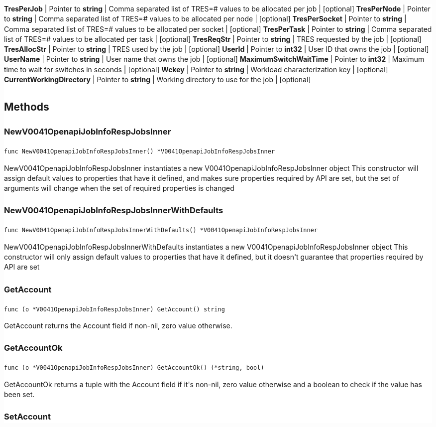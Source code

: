 **TresPerJob** | Pointer to **string** | Comma separated list of TRES&#x3D;# values to be allocated per job | [optional] 
**TresPerNode** | Pointer to **string** | Comma separated list of TRES&#x3D;# values to be allocated per node | [optional] 
**TresPerSocket** | Pointer to **string** | Comma separated list of TRES&#x3D;# values to be allocated per socket | [optional] 
**TresPerTask** | Pointer to **string** | Comma separated list of TRES&#x3D;# values to be allocated per task | [optional] 
**TresReqStr** | Pointer to **string** | TRES requested by the job | [optional] 
**TresAllocStr** | Pointer to **string** | TRES used by the job | [optional] 
**UserId** | Pointer to **int32** | User ID that owns the job | [optional] 
**UserName** | Pointer to **string** | User name that owns the job | [optional] 
**MaximumSwitchWaitTime** | Pointer to **int32** | Maximum time to wait for switches in seconds | [optional] 
**Wckey** | Pointer to **string** | Workload characterization key | [optional] 
**CurrentWorkingDirectory** | Pointer to **string** | Working directory to use for the job | [optional] 

## Methods

### NewV0041OpenapiJobInfoRespJobsInner

`func NewV0041OpenapiJobInfoRespJobsInner() *V0041OpenapiJobInfoRespJobsInner`

NewV0041OpenapiJobInfoRespJobsInner instantiates a new V0041OpenapiJobInfoRespJobsInner object
This constructor will assign default values to properties that have it defined,
and makes sure properties required by API are set, but the set of arguments
will change when the set of required properties is changed

### NewV0041OpenapiJobInfoRespJobsInnerWithDefaults

`func NewV0041OpenapiJobInfoRespJobsInnerWithDefaults() *V0041OpenapiJobInfoRespJobsInner`

NewV0041OpenapiJobInfoRespJobsInnerWithDefaults instantiates a new V0041OpenapiJobInfoRespJobsInner object
This constructor will only assign default values to properties that have it defined,
but it doesn't guarantee that properties required by API are set

### GetAccount

`func (o *V0041OpenapiJobInfoRespJobsInner) GetAccount() string`

GetAccount returns the Account field if non-nil, zero value otherwise.

### GetAccountOk

`func (o *V0041OpenapiJobInfoRespJobsInner) GetAccountOk() (*string, bool)`

GetAccountOk returns a tuple with the Account field if it's non-nil, zero value otherwise
and a boolean to check if the value has been set.

### SetAccount
